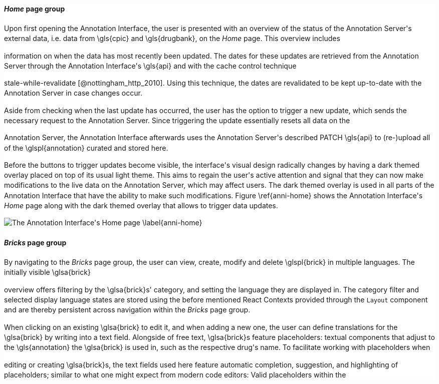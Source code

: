 #### *Home* page group

Upon first opening the Annotation Interface, the user is presented with an
overview of the status of the Annotation Server's external data, i.e. data from
\gls{cpic} and \gls{drugbank}, on the *Home* page. This overview includes

information on when the data has most recently been updated.  The dates for
these updates are retrieved from the Annotation Server through the Annotation
Interface's \gls{api} and with the cache control technique

stale-while-revalidate [@nottingham_http_2010]. Using this technique, the dates
are revalidated to be kept up-to-date with the Annotation Server in case changes
occur.

Aside from checking when the last update has occurred, the user has the option
to trigger a new update, which sends the necessary request to the Annotation
Server. Since triggering the update essentially resets all data on the

Annotation Server, the Annotation Interface afterwards uses the Annotation
Server's described PATCH \gls{api} to (re-)upload all of the \glspl{annotation}
curated and stored here.



Before the buttons to trigger updates become visible, the interface's
visual design radically changes by having a dark themed overlay placed on top of
its usual light theme. This aims to regain the user's active attention and
signal that they can now make modifications to the live data on the Annotation
Server, which may affect users. The dark themed overlay is used in all parts of
the Annotation Interface that have the ability to make such modifications.
Figure \ref{anni-home} shows the Annotation Interface's *Home* page along with
the dark themed overlay that allows to trigger data updates.



![The Annotation Interface's *Home* page
\label{anni-home}](images/anni-home.png)


#### *Bricks* page group

By navigating to the *Bricks* page group, the user can view, create, modify and
delete \glspl{brick} in multiple languages. The initially visible \glsa{brick}

overview offers filtering by the \glsa{brick}s' category, and setting the
language they are displayed in. The category filter and selected display
language states are stored using the before mentioned React Contexts provided
through the `Layout` component and are thereby persistent across navigation
within the *Bricks* page group.

When clicking on an existing \glsa{brick} to edit it, and when adding a new one,
the user can define translations for the \glsa{brick} by writing into a text
field. Alongside of free text, \glsa{brick}s feature placeholders: textual
components that adjust to the \gls{annotation} the \glsa{brick} is used in, such
as the respective drug's name. To facilitate working with placeholders when

editing or creating \glsa{brick}s, the text fields used here feature automatic
completion, suggestion, and highlighting of placeholders; similar to what one
might expect from modern code editors: Valid placeholders within the


[^repo]: [github.com/hpi-dhc/PharMe](https://github.com/hpi-dhc/PharMe)